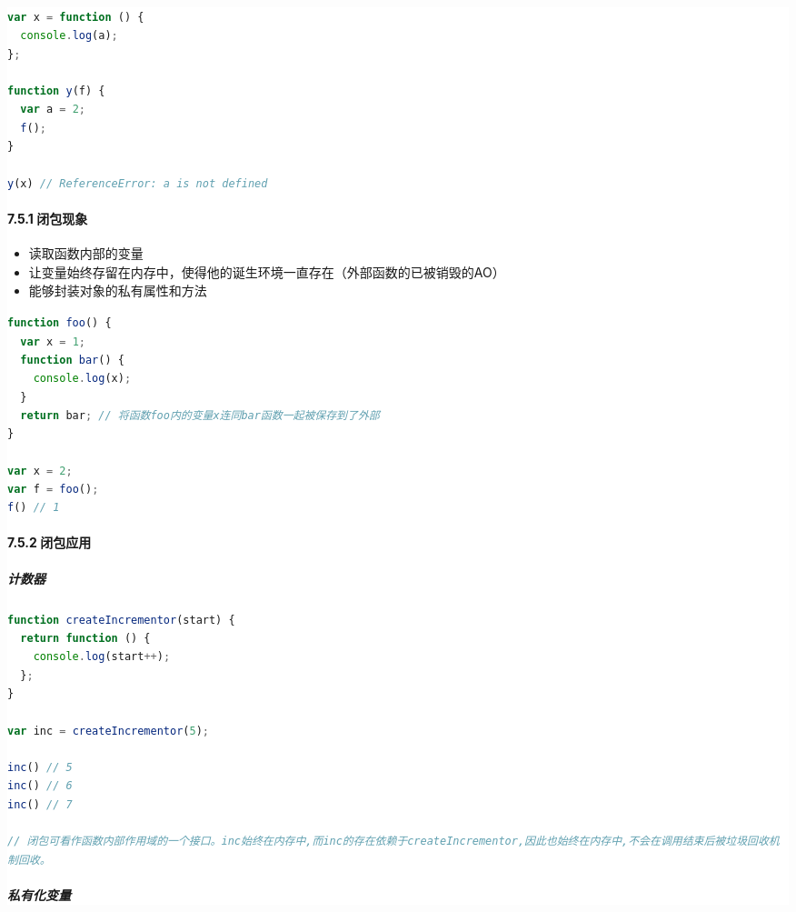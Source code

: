 ```javascript
var x = function () {
  console.log(a);
};

function y(f) {
  var a = 2;
  f();
}

y(x) // ReferenceError: a is not defined
```

#### 7.5.1 闭包现象

- 读取函数内部的变量
- 让变量始终存留在内存中，使得他的诞生环境一直存在（外部函数的已被销毁的AO）
- 能够封装对象的私有属性和方法

```javascript
function foo() {
  var x = 1;
  function bar() {
    console.log(x); 
  }
  return bar; // 将函数foo内的变量x连同bar函数一起被保存到了外部
}

var x = 2;
var f = foo();
f() // 1
```

#### 7.5.2 闭包应用

##### 计数器

```javascript
function createIncrementor(start) {
  return function () {
    console.log(start++);
  };
}

var inc = createIncrementor(5);

inc() // 5
inc() // 6
inc() // 7 

// 闭包可看作函数内部作用域的一个接口。inc始终在内存中,而inc的存在依赖于createIncrementor,因此也始终在内存中,不会在调用结束后被垃圾回收机制回收。
```

##### 私有化变量
